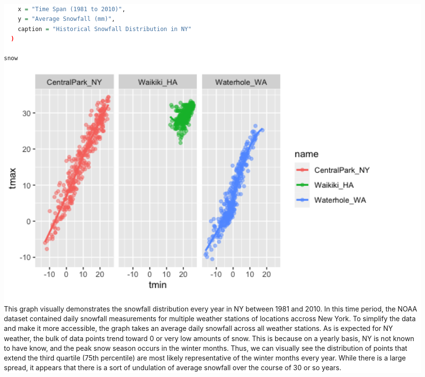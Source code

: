 ``` r
    x = "Time Span (1981 to 2010)",
    y = "Average Snowfall (mm)",
    caption = "Historical Snowfall Distribution in NY"
  )
  
snow
```

<img src="p8105_hw3_vd2392_files/figure-gfm/unnamed-chunk-5-1.png" width="90%" />

This graph visually demonstrates the snowfall distribution every year in
NY between 1981 and 2010. In this time period, the NOAA dataset
contained daily snowfall measurements for multiple weather stations of
locations accross New York. To simplify the data and make it more
accessible, the graph takes an average daily snowfall across all weather
stations. As is expected for NY weather, the bulk of data points trend
toward 0 or very low amounts of snow. This is because on a yearly basis,
NY is not known to have know, and the peak snow season occurs in the
winter months. Thus, we can visually see the distribution of points that
extend the third quartile (75th percentile) are most likely
representative of the winter months every year. While there is a large
spread, it appears that there is a sort of undulation of average
snowfall over the course of 30 or so years.
